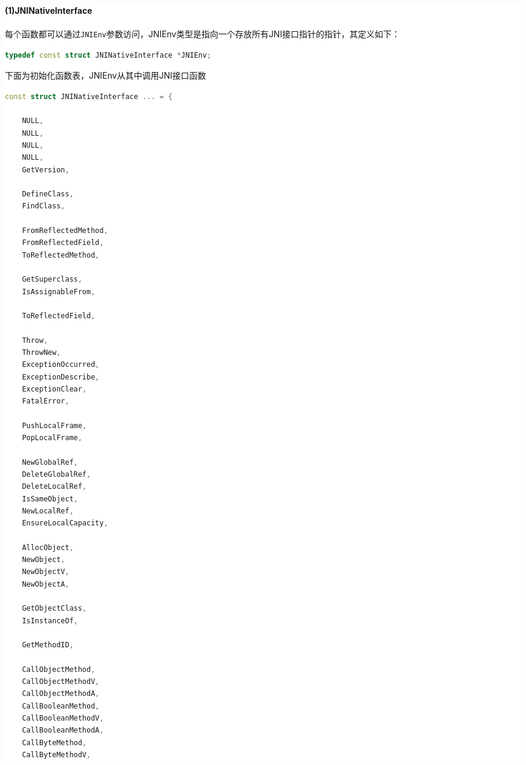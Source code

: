 #### (1)JNINativeInterface

每个函数都可以通过`JNIEnv`参数访问，JNIEnv类型是指向一个存放所有JNI接口指针的指针，其定义如下：

```c++
typedef const struct JNINativeInterface *JNIEnv;
```

下面为初始化函数表，JNIEnv从其中调用JNI接口函数

```c++
const struct JNINativeInterface ... = {

    NULL,
    NULL,
    NULL,
    NULL,
    GetVersion,

    DefineClass,
    FindClass,

    FromReflectedMethod,
    FromReflectedField,
    ToReflectedMethod,

    GetSuperclass,
    IsAssignableFrom,

    ToReflectedField,

    Throw,
    ThrowNew,
    ExceptionOccurred,
    ExceptionDescribe,
    ExceptionClear,
    FatalError,

    PushLocalFrame,
    PopLocalFrame,

    NewGlobalRef,
    DeleteGlobalRef,
    DeleteLocalRef,
    IsSameObject,
    NewLocalRef,
    EnsureLocalCapacity,

    AllocObject,
    NewObject,
    NewObjectV,
    NewObjectA,

    GetObjectClass,
    IsInstanceOf,

    GetMethodID,

    CallObjectMethod,
    CallObjectMethodV,
    CallObjectMethodA,
    CallBooleanMethod,
    CallBooleanMethodV,
    CallBooleanMethodA,
    CallByteMethod,
    CallByteMethodV,
```